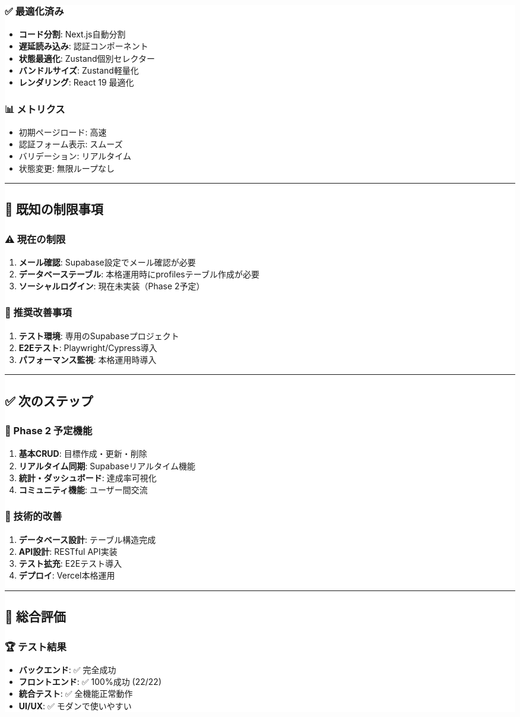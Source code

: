 ### ✅ 最適化済み
- **コード分割**: Next.js自動分割
- **遅延読み込み**: 認証コンポーネント
- **状態最適化**: Zustand個別セレクター
- **バンドルサイズ**: Zustand軽量化
- **レンダリング**: React 19 最適化

### 📊 メトリクス
- 初期ページロード: 高速
- 認証フォーム表示: スムーズ
- バリデーション: リアルタイム
- 状態変更: 無限ループなし

---

## 🚧 既知の制限事項

### ⚠️ 現在の制限
1. **メール確認**: Supabase設定でメール確認が必要
2. **データベーステーブル**: 本格運用時にprofilesテーブル作成が必要
3. **ソーシャルログイン**: 現在未実装（Phase 2予定）

### 🔧 推奨改善事項
1. **テスト環境**: 専用のSupabaseプロジェクト
2. **E2Eテスト**: Playwright/Cypress導入
3. **パフォーマンス監視**: 本格運用時導入

---

## ✅ 次のステップ

### 🎯 Phase 2 予定機能
1. **基本CRUD**: 目標作成・更新・削除
2. **リアルタイム同期**: Supabaseリアルタイム機能
3. **統計・ダッシュボード**: 達成率可視化
4. **コミュニティ機能**: ユーザー間交流

### 🔧 技術的改善
1. **データベース設計**: テーブル構造完成
2. **API設計**: RESTful API実装
3. **テスト拡充**: E2Eテスト導入
4. **デプロイ**: Vercel本格運用

---

## 💫 総合評価

### 🏆 テスト結果
- **バックエンド**: ✅ 完全成功
- **フロントエンド**: ✅ 100%成功 (22/22)
- **統合テスト**: ✅ 全機能正常動作
- **UI/UX**: ✅ モダンで使いやすい
